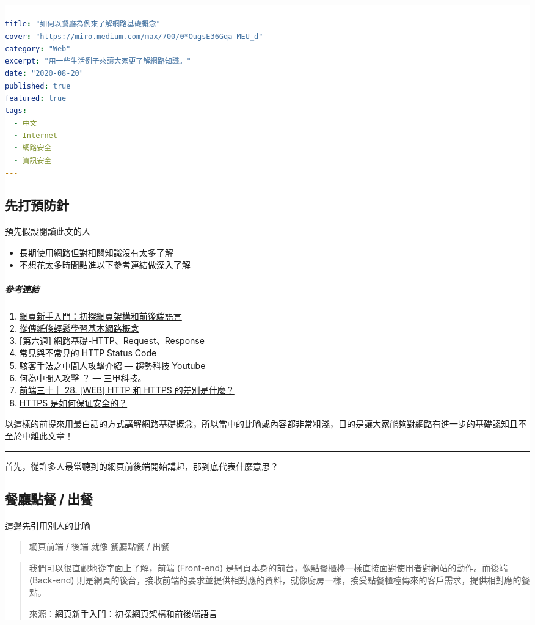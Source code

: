 ```yaml
---
title: "如何以餐廳為例來了解網路基礎概念"
cover: "https://miro.medium.com/max/700/0*OugsE36Gqa-MEU_d"
category: "Web"
excerpt: "用一些生活例子來讓大家更了解網路知識。"
date: "2020-08-20"
published: true
featured: true
tags:
  - 中文
  - Internet
  - 網路安全
  - 資訊安全
---
```


## 先打預防針

預先假設閱讀此文的人

- 長期使用網路但對相關知識沒有太多了解
- 不想花太多時間點進以下參考連結做深入了解

##### 參考連結

1. [網頁新手入門：初探網頁架構和前後端語言](https://medium.com/appworks-school/%E7%B6%B2%E9%A0%81%E6%96%B0%E6%89%8B%E5%85%A5%E9%96%80-%E5%88%9D%E6%8E%A2%E7%B6%B2%E9%A0%81%E6%9E%B6%E6%A7%8B%E5%92%8C%E5%89%8D%E5%BE%8C%E7%AB%AF%E8%AA%9E%E8%A8%80-a88a5dc86ee3)
2. [從傳紙條輕鬆學習基本網路概念](https://medium.com/@hulitw/learning-tcp-ip-http-via-sending-letter-5d3299203660)
3. [[第六週] 網路基礎-HTTP、Request、Response](https://medium.com/@miahsuwork/%E7%AC%AC%E5%85%AD%E9%80%B1-%E7%B6%B2%E8%B7%AF%E5%9F%BA%E7%A4%8E-http-request-response-7d7e0cb88ed8)
4. [常見與不常見的 HTTP Status Code](https://noob.tw/http-status-code/)
5. [駭客手法之中間人攻擊介紹 — 趨勢科技 Youtube](https://www.youtube.com/watch?v=dJALWxdV8sk)
6. [何為中間人攻擊 ？ — 三甲科技。](https://cms.aaasec.com.tw/index.php/2019/12/03/s-11/)
7. [前端三十｜ 28. [WEB] HTTP 和 HTTPS 的差別是什麼？](https://medium.com/schaoss-blog/%E5%89%8D%E7%AB%AF%E4%B8%89%E5%8D%81-28-web-http-%E5%92%8C-https-%E7%9A%84%E5%B7%AE%E5%88%A5%E6%98%AF%E4%BB%80%E9%BA%BC-21ccafb6f36f)
8. [HTTPS 是如何保证安全的？](https://www.jianshu.com/p/b894a7e1c779)

以這樣的前提來用最白話的方式講解網路基礎概念，所以當中的比喻或內容都非常粗淺，目的是讓大家能夠對網路有進一步的基礎認知且不至於中離此文章！

---

首先，從許多人最常聽到的網頁前後端開始講起，那到底代表什麼意思？

## 餐廳點餐 / 出餐

這邊先引用別人的比喻

> 網頁前端 / 後端 就像 餐廳點餐 / 出餐

> 我們可以很直觀地從字面上了解，前端 (Front-end) 是網頁本身的前台，像點餐櫃檯一樣直接面對使用者對網站的動作。而後端 (Back-end) 則是網頁的後台，接收前端的要求並提供相對應的資料，就像廚房一樣，接受點餐櫃檯傳來的客戶需求，提供相對應的餐點。
>
> 來源：[網頁新手入門：初探網頁架構和前後端語言](https://medium.com/appworks-school/%E7%B6%B2%E9%A0%81%E6%96%B0%E6%89%8B%E5%85%A5%E9%96%80-%E5%88%9D%E6%8E%A2%E7%B6%B2%E9%A0%81%E6%9E%B6%E6%A7%8B%E5%92%8C%E5%89%8D%E5%BE%8C%E7%AB%AF%E8%AA%9E%E8%A8%80-a88a5dc86ee3)

